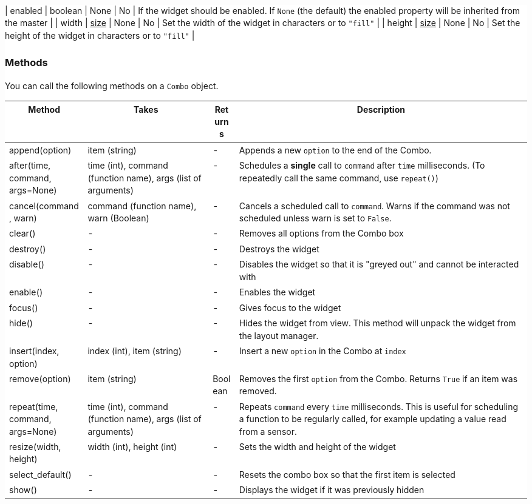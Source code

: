 | enabled   | boolean            | None    | No         | If the widget should be enabled. If `None` (the default) the enabled property will be inherited from the master                                                                                           |
| width     | [size](size.md)    | None    | No         | Set the width of the widget in characters or to `"fill"`                                                                                                                                                  |
| height    | [size](size.md)    | None    | No         | Set the height of the widget in characters or to `"fill"`                                                                                                                                                 |



### Methods

You can call the following methods on a `Combo` object.

| Method                           | Takes                                                         | Returns | Description                                                                                                                                                    |
|----------------------------------|---------------------------------------------------------------|---------|----------------------------------------------------------------------------------------------------------------------------------------------------------------|
| append(option)                   | item (string)                                                 | -       | Appends a new `option` to the end of the Combo.                                                                                                                |
| after(time, command, args=None)  | time (int), command (function name), args (list of arguments) | -       | Schedules a **single** call to `command` after `time` milliseconds. (To repeatedly call the same command, use `repeat()`)                                      |
| cancel(command, warn)                                                                                         | command (function name), warn (Boolean)                                                                             | -                                                                                                 | Cancels a scheduled call to `command`. Warns if the command was not scheduled unless warn is set to `False`.                                                                                                                          |
| clear()                          | -                                                             | -       | Removes all options from the Combo box                                                                                                                         |
| destroy()                        | -                                                             | -       | Destroys the widget                                                                                                                                            |
| disable()                        | -                                                             | -       | Disables the widget so that it is "greyed out" and cannot be interacted with                                                                                   |
| enable()                         | -                                                             | -       | Enables the widget                                                                                                                                             |
| focus()                          | -                                                             | -       | Gives focus to the widget                                                                                                                                      |
| hide()                           | -                                                             | -       | Hides the widget from view. This method will unpack the widget from the layout manager.                                                                        |
| insert(index, option)            | index (int), item (string)                                    | -       | Insert a new `option` in the Combo at `index`                                                                                                                  |
| remove(option)                   | item (string)                                                 | Boolean | Removes the first `option` from the Combo. Returns `True` if an item was removed.                                                                              |
| repeat(time, command, args=None) | time (int), command (function name), args (list of arguments) | -       | Repeats `command` every `time` milliseconds. This is useful for scheduling a function to be regularly called, for example updating a value read from a sensor. |
| resize(width, height)            | width (int), height (int)                                     | -       | Sets the width and height of the widget                                                                                                                        |
| select_default()                 | -                                                             | -       | Resets the combo box so that the first item is selected                                                                                                        |
| show()                           | -                                                             | -       | Displays the widget if it was previously hidden                                                                                                                |